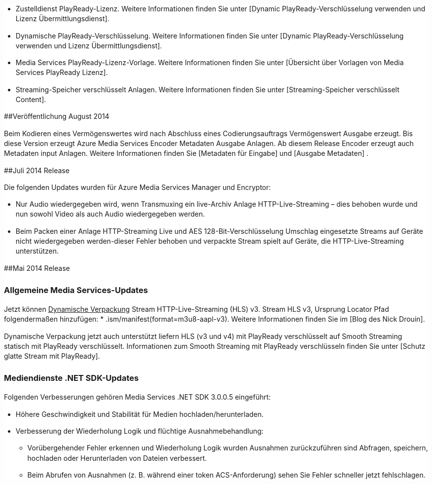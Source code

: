* Zustelldienst PlayReady-Lizenz. Weitere Informationen finden Sie unter [Dynamic PlayReady-Verschlüsselung verwenden und Lizenz Übermittlungsdienst].

* Dynamische PlayReady-Verschlüsselung. Weitere Informationen finden Sie unter [Dynamic PlayReady-Verschlüsselung verwenden und Lizenz Übermittlungsdienst].

* Media Services PlayReady-Lizenz-Vorlage. Weitere Informationen finden Sie unter [Übersicht über Vorlagen von Media Services PlayReady Lizenz].

* Streaming-Speicher verschlüsselt Anlagen. Weitere Informationen finden Sie unter [Streaming-Speicher verschlüsselt Content].

##<a id="august_changes_14"></a>Veröffentlichung August 2014

Beim Kodieren eines Vermögenswertes wird nach Abschluss eines Codierungsauftrags Vermögenswert Ausgabe erzeugt. Bis diese Version erzeugt Azure Media Services Encoder Metadaten Ausgabe Anlagen. Ab diesem Release Encoder erzeugt auch Metadaten input Anlagen. Weitere Informationen finden Sie [Metadaten für Eingabe] und [Ausgabe Metadaten] .


##<a id="july_changes_14"></a>Juli 2014 Release

Die folgenden Updates wurden für Azure Media Services Manager und Encryptor:

* Nur Audio wiedergegeben wird, wenn Transmuxing ein live-Archiv Anlage HTTP-Live-Streaming – dies behoben wurde und nun sowohl Video als auch Audio wiedergegeben werden.

* Beim Packen einer Anlage HTTP-Streaming Live und AES 128-Bit-Verschlüsselung Umschlag eingesetzte Streams auf Geräte nicht wiedergegeben werden-dieser Fehler behoben und verpackte Stream spielt auf Geräte, die HTTP-Live-Streaming unterstützen.

##<a id="may_changes_14"></a>Mai 2014 Release

### <a id="may_14_changes"></a>Allgemeine Media Services-Updates

Jetzt können [Dynamische Verpackung] Stream HTTP-Live-Streaming (HLS) v3. Stream HLS v3, Ursprung Locator Pfad folgendermaßen hinzufügen: * .ism/manifest(format=m3u8-aapl-v3). Weitere Informationen finden Sie im [Blog des Nick Drouin].

Dynamische Verpackung jetzt auch unterstützt liefern HLS (v3 und v4) mit PlayReady verschlüsselt auf Smooth Streaming statisch mit PlayReady verschlüsselt. Informationen zum Smooth Streaming mit PlayReady verschlüsseln finden Sie unter [Schutz glatte Stream mit PlayReady].

### <a name="may_14_donnet_changes"></a>Mediendienste .NET SDK-Updates

Folgenden Verbesserungen gehören Media Services .NET SDK 3.0.0.5 eingeführt:

* Höhere Geschwindigkeit und Stabilität für Medien hochladen/herunterladen.

* Verbesserung der Wiederholung Logik und flüchtige Ausnahmebehandlung: 

    * Vorübergehender Fehler erkennen und Wiederholung Logik wurden Ausnahmen zurückzuführen sind Abfragen, speichern, hochladen oder Herunterladen von Dateien verbessert. 
    
    * Beim Abrufen von Ausnahmen (z. B. während einer token ACS-Anforderung) sehen Sie Fehler schneller jetzt fehlschlagen.


[Azure Media Services MSDN-Forum]: http://social.msdn.microsoft.com/forums/azure/home?forum=MediaServices
[Azure Media Services REST-API-Referenz]: http://msdn.microsoft.com/library/azure/hh973617.aspx 
[Mediendienste Preisdetails]: http://azure.microsoft.com/pricing/details/media-services/
[Eingeben von Metadaten]: http://msdn.microsoft.com/library/azure/dn783120.aspx
[Ausgeben von Metadaten]: http://msdn.microsoft.com/library/azure/dn783217.aspx
[Bereitstellung von Content]: http://msdn.microsoft.com/library/azure/hh973618.aspx
[Mediendateien mit Azure Media Indexer die Indizierung]: http://msdn.microsoft.com/library/azure/dn783455.aspx
[StreamingEndpoint]: http://msdn.microsoft.com/library/azure/dn783468.aspx
[Arbeiten mit Azure Media Services Live-Streaming]: http://msdn.microsoft.com/library/azure/dn783466.aspx
[Mithilfe von AES-128 dynamische Verschlüsselung und Schlüssel Lieferservice]: http://msdn.microsoft.com/library/azure/dn783457.aspx
[Mithilfe von PlayReady dynamische Verschlüsselung und Lizenz Lieferservice]: http://msdn.microsoft.com/library/azure/dn783467.aspx
[Preview features]: http://azure.microsoft.com/services/preview/
[Mediendienste PlayReady-Lizenz Vorlage Überblick]: http://msdn.microsoft.com/library/azure/dn783459.aspx
[Streaming-Speicher verschlüsselten Inhalt]: http://msdn.microsoft.com/library/azure/dn783451.aspx
[Azure Classic Portal]: https://manage.windowsazure.com
[Dynamische Verpackung]: http://msdn.microsoft.com/library/azure/jj889436.aspx
[Nick Drouin Blog]: http://blog-ndrouin.azurewebsites.net/hls-v3-new-old-thing/
[Glatte Stream mit PlayReady schützen]: http://msdn.microsoft.com/library/azure/dn189154.aspx
[Wiederholungslogik in Media Services SDK für .NET]: http://msdn.microsoft.com/library/azure/dn745650.aspx
[Gras Valley kündigt EDIUS 7 durch die Cloud]: http://www.streamingmedia.com/Producer/Articles/ReadArticle.aspx?ArticleID=96351&utm_source=dlvr.it&utm_medium=twitter
[Steuerung des Media Service Encoder Ausgabedateinamen]: http://msdn.microsoft.com/library/azure/dn303341.aspx
[Erstellen von Overlays]: http://msdn.microsoft.com/library/azure/dn640496.aspx
[Stitching Video-Segmente]: http://msdn.microsoft.com/library/azure/dn640504.aspx
[Azure Media Services .NET SDK 3.0.0.1 und 3.0.0.2 frei]: http://www.gtrifonov.com/2014/02/07/windows-azure-media-services-.net-sdk-3.0.0.2-release/
[Active Directory Azure Access Control Service (ACS)]: http://msdn.microsoft.com/library/hh147631.aspx
[Herstellen einer Verbindung mit Media Services mit Media Services SDK für .NET]: http://msdn.microsoft.com/library/azure/jj129571.aspx
[Azure Media Services .NET SDK Extensions]: https://github.com/Azure/azure-sdk-for-media-services-extensions/tree/dev
[Azure-Sdk-tools]: https://github.com/Azure/azure-sdk-tools
[GitHub]: https://github.com/Azure/azure-sdk-for-media-services
[Verwalten von Media Services Ressourcen mehrere Storage-Konten]: http://msdn.microsoft.com/library/azure/dn271889.aspx
[Medien Services Job-Benachrichtigung]: http://msdn.microsoft.com/library/azure/dn261241.aspx